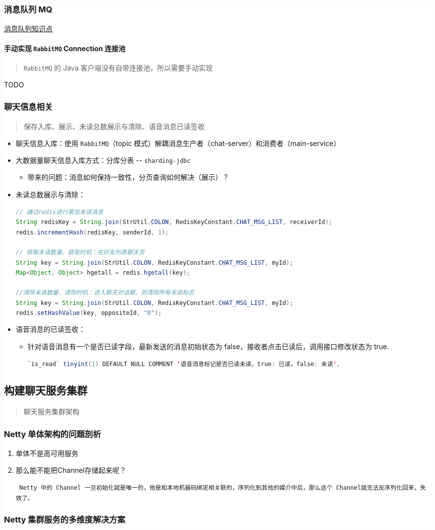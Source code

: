 ### 消息队列 MQ

[消息队列知识点](https://www.processon.com/mindmap/66004989c71c473fd0fc7b28)

#### 手动实现 `RabbitMQ`  Connection 连接池

> `RabbitMQ` 的 Java 客户端没有自带连接池，所以需要手动实现

TODO 

### 聊天信息相关

> 保存入库、展示、未读总数展示与清除、语音消息已读签收

- 聊天信息入库：使用 `RabbitMQ`（topic 模式）解耦消息生产者（chat-server）和消费者（main-service）

- 大数据量聊天信息入库方式：分库分表 -- `sharding-jdbc`

  - 带来的问题：消息如何保持一致性，分页查询如何解决（展示）？

- 未读总数展示与清除：

  ```java
  // 通过redis进行累加未读消息
  String redisKey = String.join(StrUtil.COLON, RedisKeyConstant.CHAT_MSG_LIST, receiverId);
  redis.incrementHash(redisKey, senderId, 1);
  
  // 获取未读数量，获取时机：在好友列表聊天页
  String key = String.join(StrUtil.COLON, RedisKeyConstant.CHAT_MSG_LIST, myId);
  Map<Object, Object> hgetall = redis.hgetall(key);
  
  //清除未读数量，清除时机：进入聊天对话框，则清除所有未读标志
  String key = String.join(StrUtil.COLON, RedisKeyConstant.CHAT_MSG_LIST, myId);
  redis.setHashValue(key, oppositeId, "0");
  ```

- 语音消息的已读签收：

  - 针对语音消息有一个是否已读字段，最新发送的消息初始状态为 false，接收者点击已读后，调用接口修改状态为 true.

    ```java
    `is_read` tinyint(1) DEFAULT NULL COMMENT '语音消息标记是否已读未读，true: 已读，false: 未读',
    ```

## 构建聊天服务集群

> 聊天服务集群架构

### Netty 单体架构的问题剖析

1. 单体不是高可用服务

2. 那么能不能把Channel存储起来呢？

  		Netty 中的 Channel 一旦初始化就是唯一的，他是和本地机器码绑定相关联的，序列化到其他的媒介中后，那么这个 Channel就无法反序列化回来，失效了。

### Netty 集群服务的多维度解决方案
